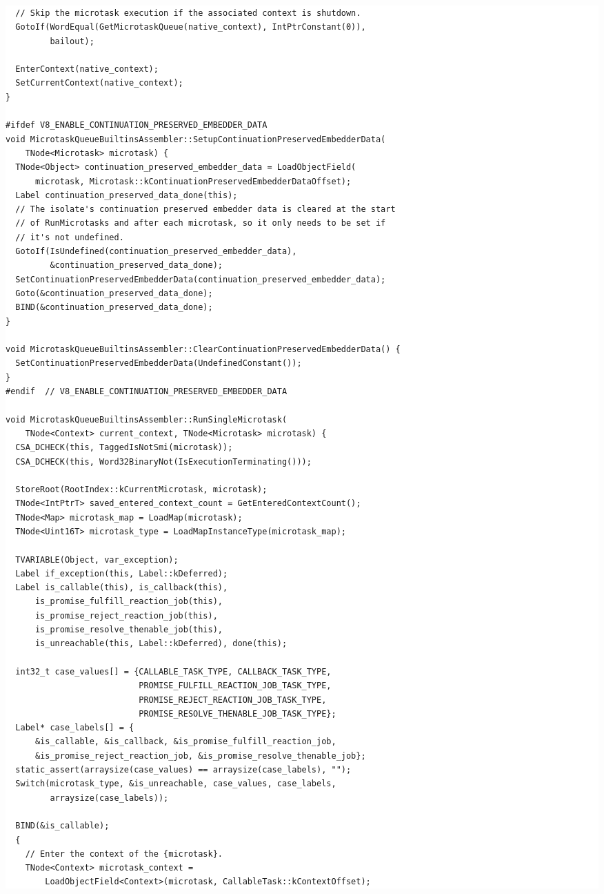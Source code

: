 ```
  // Skip the microtask execution if the associated context is shutdown.
  GotoIf(WordEqual(GetMicrotaskQueue(native_context), IntPtrConstant(0)),
         bailout);

  EnterContext(native_context);
  SetCurrentContext(native_context);
}

#ifdef V8_ENABLE_CONTINUATION_PRESERVED_EMBEDDER_DATA
void MicrotaskQueueBuiltinsAssembler::SetupContinuationPreservedEmbedderData(
    TNode<Microtask> microtask) {
  TNode<Object> continuation_preserved_embedder_data = LoadObjectField(
      microtask, Microtask::kContinuationPreservedEmbedderDataOffset);
  Label continuation_preserved_data_done(this);
  // The isolate's continuation preserved embedder data is cleared at the start
  // of RunMicrotasks and after each microtask, so it only needs to be set if
  // it's not undefined.
  GotoIf(IsUndefined(continuation_preserved_embedder_data),
         &continuation_preserved_data_done);
  SetContinuationPreservedEmbedderData(continuation_preserved_embedder_data);
  Goto(&continuation_preserved_data_done);
  BIND(&continuation_preserved_data_done);
}

void MicrotaskQueueBuiltinsAssembler::ClearContinuationPreservedEmbedderData() {
  SetContinuationPreservedEmbedderData(UndefinedConstant());
}
#endif  // V8_ENABLE_CONTINUATION_PRESERVED_EMBEDDER_DATA

void MicrotaskQueueBuiltinsAssembler::RunSingleMicrotask(
    TNode<Context> current_context, TNode<Microtask> microtask) {
  CSA_DCHECK(this, TaggedIsNotSmi(microtask));
  CSA_DCHECK(this, Word32BinaryNot(IsExecutionTerminating()));

  StoreRoot(RootIndex::kCurrentMicrotask, microtask);
  TNode<IntPtrT> saved_entered_context_count = GetEnteredContextCount();
  TNode<Map> microtask_map = LoadMap(microtask);
  TNode<Uint16T> microtask_type = LoadMapInstanceType(microtask_map);

  TVARIABLE(Object, var_exception);
  Label if_exception(this, Label::kDeferred);
  Label is_callable(this), is_callback(this),
      is_promise_fulfill_reaction_job(this),
      is_promise_reject_reaction_job(this),
      is_promise_resolve_thenable_job(this),
      is_unreachable(this, Label::kDeferred), done(this);

  int32_t case_values[] = {CALLABLE_TASK_TYPE, CALLBACK_TASK_TYPE,
                           PROMISE_FULFILL_REACTION_JOB_TASK_TYPE,
                           PROMISE_REJECT_REACTION_JOB_TASK_TYPE,
                           PROMISE_RESOLVE_THENABLE_JOB_TASK_TYPE};
  Label* case_labels[] = {
      &is_callable, &is_callback, &is_promise_fulfill_reaction_job,
      &is_promise_reject_reaction_job, &is_promise_resolve_thenable_job};
  static_assert(arraysize(case_values) == arraysize(case_labels), "");
  Switch(microtask_type, &is_unreachable, case_values, case_labels,
         arraysize(case_labels));

  BIND(&is_callable);
  {
    // Enter the context of the {microtask}.
    TNode<Context> microtask_context =
        LoadObjectField<Context>(microtask, CallableTask::kContextOffset);
```
